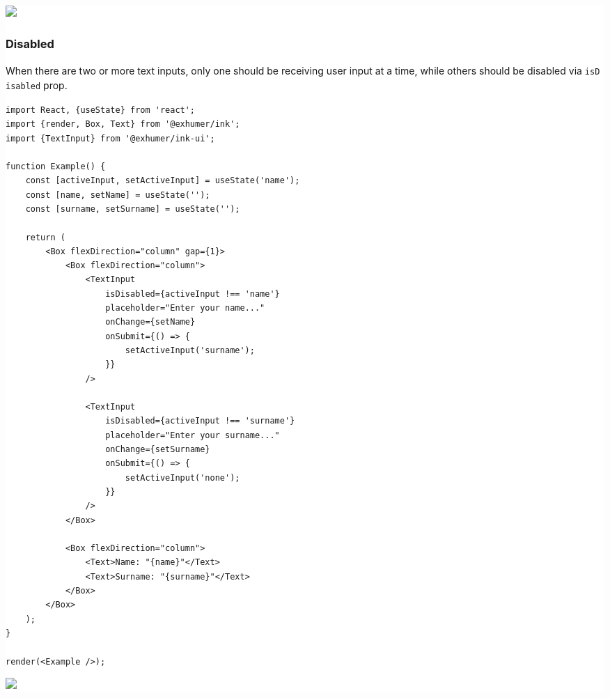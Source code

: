 <img src="../media/text-input-submit.gif" width="400">

### Disabled

When there are two or more text inputs, only one should be receiving user input at a time, while others should be disabled via `isDisabled` prop.

```tsx
import React, {useState} from 'react';
import {render, Box, Text} from '@exhumer/ink';
import {TextInput} from '@exhumer/ink-ui';

function Example() {
	const [activeInput, setActiveInput] = useState('name');
	const [name, setName] = useState('');
	const [surname, setSurname] = useState('');

	return (
		<Box flexDirection="column" gap={1}>
			<Box flexDirection="column">
				<TextInput
					isDisabled={activeInput !== 'name'}
					placeholder="Enter your name..."
					onChange={setName}
					onSubmit={() => {
						setActiveInput('surname');
					}}
				/>

				<TextInput
					isDisabled={activeInput !== 'surname'}
					placeholder="Enter your surname..."
					onChange={setSurname}
					onSubmit={() => {
						setActiveInput('none');
					}}
				/>
			</Box>

			<Box flexDirection="column">
				<Text>Name: "{name}"</Text>
				<Text>Surname: "{surname}"</Text>
			</Box>
		</Box>
	);
}

render(<Example />);
```

<img src="../media/text-input-disabled.gif" width="400">
